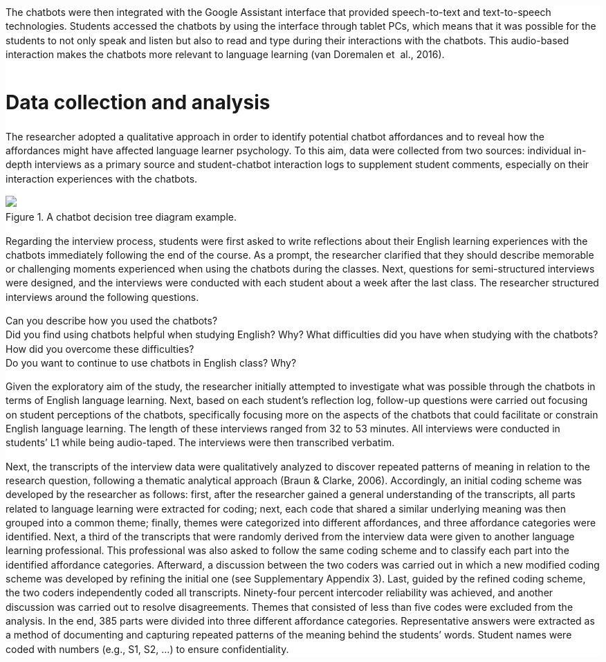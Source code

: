 The chatbots were then integrated with the Google Assistant interface that provided speech-to-text and text-to-speech technologies. Students accessed the chatbots by using the interface through tablet PCs, which means that it was possible for the students to not only speak and listen but also to read and type during their interactions with the chatbots. This audio-based interaction makes the chatbots more relevant to language learning (van Doremalen et  al., 2016).

# Data collection and analysis

The researcher adopted a qualitative approach in order to identify potential chatbot affordances and to reveal how the affordances might have affected language learner psychology. To this aim, data were collected from two sources: individual in-depth interviews as a primary source and student-chatbot interaction logs to supplement student comments, especially on their interaction experiences with the chatbots.

![](img/48b3eb1886ae1a0034df55a9561ce7f9dcd8fd1b0ed36be4d845dca170983960.jpg)  
Figure 1. A chatbot decision tree diagram example.

Regarding the interview process, students were first asked to write reflections about their English learning experiences with the chatbots immediately following the end of the course. As a prompt, the researcher clarified that they should describe memorable or challenging moments experienced when using the chatbots during the classes. Next, questions for semi-structured interviews were designed, and the interviews were conducted with each student about a week after the last class. The researcher structured interviews around the following questions.

Can you describe how you used the chatbots?   
Did you find using chatbots helpful when studying English? Why? What difficulties did you have when studying with the chatbots? How did you overcome these difficulties?   
Do you want to continue to use chatbots in English class? Why?

Given the exploratory aim of the study, the researcher initially attempted to investigate what was possible through the chatbots in terms of English language learning. Next, based on each student’s reflection log, follow-up questions were carried out focusing on student perceptions of the chatbots, specifically focusing more on the aspects of the chatbots that could facilitate or constrain English language learning. The length of these interviews ranged from 32 to 53 minutes. All interviews were conducted in students’ L1 while being audio-taped. The interviews were then transcribed verbatim.

Next, the transcripts of the interview data were qualitatively analyzed to discover repeated patterns of meaning in relation to the research question, following a thematic analytical approach (Braun & Clarke, 2006). Accordingly, an initial coding scheme was developed by the researcher as follows: first, after the researcher gained a general understanding of the transcripts, all parts related to language learning were extracted for coding; next, each code that shared a similar underlying meaning was then grouped into a common theme; finally, themes were categorized into different affordances, and three affordance categories were identified. Next, a third of the transcripts that were randomly derived from the interview data were given to another language learning professional. This professional was also asked to follow the same coding scheme and to classify each part into the identified affordance categories. Afterward, a discussion between the two coders was carried out in which a new modified coding scheme was developed by refining the initial one (see Supplementary Appendix 3). Last, guided by the refined coding scheme, the two coders independently coded all transcripts. Ninety-four percent intercoder reliability was achieved, and another discussion was carried out to resolve disagreements. Themes that consisted of less than five codes were excluded from the analysis. In the end, 385 parts were divided into three different affordance categories. Representative answers were extracted as a method of documenting and capturing repeated patterns of the meaning behind the students’ words. Student names were coded with numbers (e.g., S1, S2, …) to ensure confidentiality.
